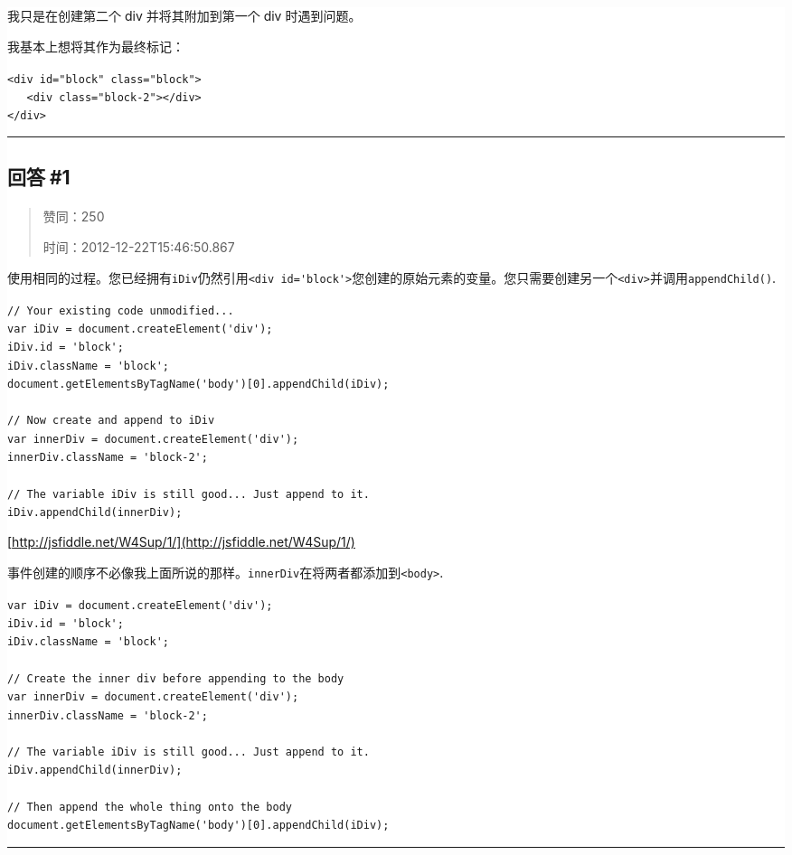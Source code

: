 我只是在创建第二个 div 并将其附加到第一个 div 时遇到问题。

我基本上想将其作为最终标记：

```
<div id="block" class="block">
   <div class="block-2"></div>
</div> 
```

* * *

## 回答 #1

> 赞同：250
> 
> 时间：2012-12-22T15:46:50.867

使用相同的过程。您已经拥有`iDiv`仍然引用`<div id='block'>`您创建的原始元素的变量。您只需要创建另一个`<div>`并调用`appendChild()`.

```
// Your existing code unmodified...
var iDiv = document.createElement('div');
iDiv.id = 'block';
iDiv.className = 'block';
document.getElementsByTagName('body')[0].appendChild(iDiv);

// Now create and append to iDiv
var innerDiv = document.createElement('div');
innerDiv.className = 'block-2';

// The variable iDiv is still good... Just append to it.
iDiv.appendChild(innerDiv); 
```

[http://jsfiddle.net/W4Sup/1/](http://jsfiddle.net/W4Sup/1/)

事件创建的顺序不必像我上面所说的那样。`innerDiv`在将两者都添加到`<body>`.

```
var iDiv = document.createElement('div');
iDiv.id = 'block';
iDiv.className = 'block';

// Create the inner div before appending to the body
var innerDiv = document.createElement('div');
innerDiv.className = 'block-2';

// The variable iDiv is still good... Just append to it.
iDiv.appendChild(innerDiv);

// Then append the whole thing onto the body
document.getElementsByTagName('body')[0].appendChild(iDiv); 
```

* * *
